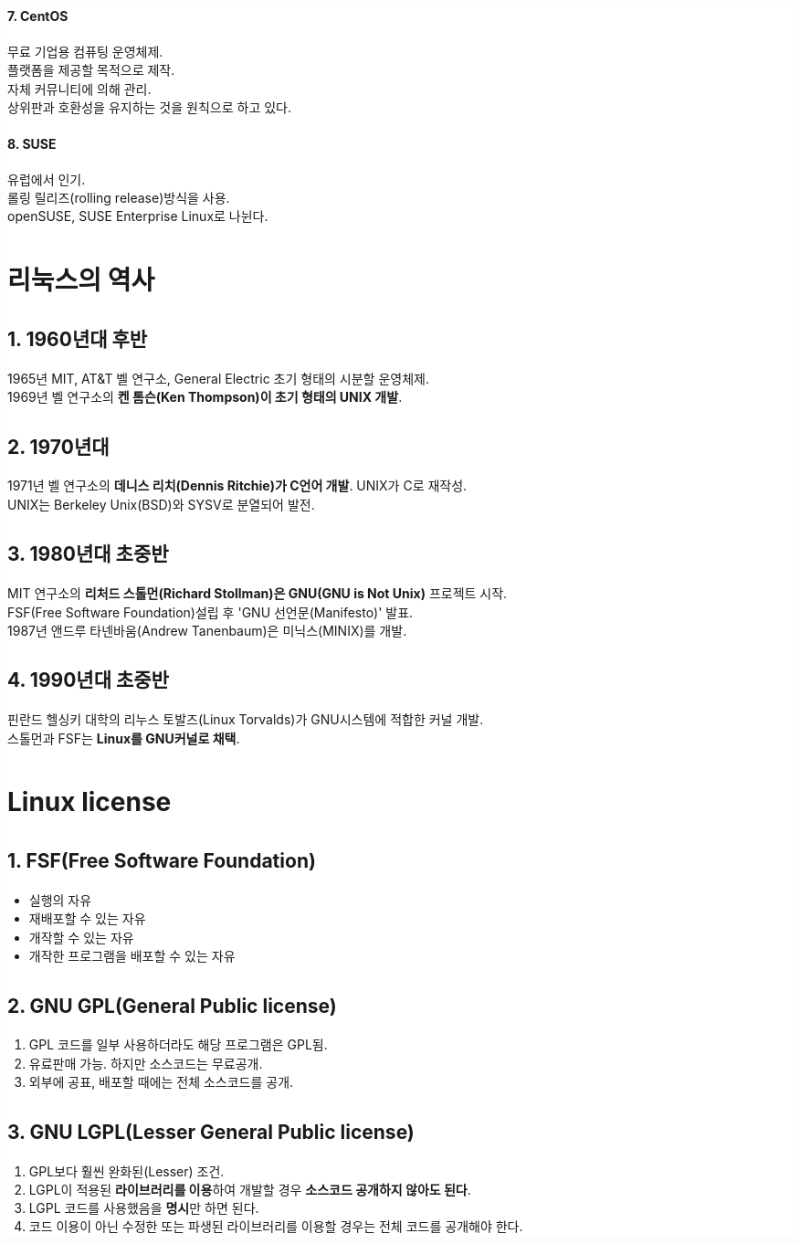 #### 7. CentOS
무료 기업용 컴퓨팅 운영체제.  
플랫폼을 제공할 목적으로 제작.  
자체 커뮤니티에 의해 관리.  
상위판과 호환성을 유지하는 것을 원칙으로 하고 있다.  

#### 8. SUSE
유럽에서 인기.  
롤링 릴리즈(rolling release)방식을 사용.  
openSUSE, SUSE Enterprise Linux로 나뉜다.  

# 리눅스의 역사
## 1. 1960년대 후반
1965년 MIT, AT&T 벨 연구소, General Electric 초기 형태의 시분할 운영체제.  
1969년 벨 연구소의 **켄 톰슨(Ken Thompson)이 초기 형태의 UNIX 개발**.  

## 2. 1970년대
1971년 벨 연구소의 **데니스 리치(Dennis Ritchie)가 C언어 개발**. UNIX가 C로 재작성.  
UNIX는 Berkeley Unix(BSD)와 SYSV로 분열되어 발전.  

## 3. 1980년대 초중반
MIT 연구소의 **리처드 스톨먼(Richard Stollman)은 GNU(GNU is Not Unix)** 프로젝트 시작.  
FSF(Free Software Foundation)설립 후 'GNU 선언문(Manifesto)' 발표.  
1987년 앤드루 타넨바움(Andrew Tanenbaum)은 미닉스(MINIX)를 개발.  

## 4. 1990년대 초중반
핀란드 헬싱키 대학의 리누스 토발즈(Linux Torvalds)가 GNU시스템에 적합한 커널 개발.  
스톨먼과 FSF는 **Linux를 GNU커널로 채택**.  

# Linux license
## 1. FSF(Free Software Foundation)
- 실행의 자유
- 재배포할 수 있는 자유
- 개작할 수 있는 자유
- 개작한 프로그램을 배포할 수 있는 자유

## 2. GNU GPL(General Public license)
1. GPL 코드를 일부 사용하더라도 해당 프로그램은 GPL됨.  
2. 유료판매 가능. 하지만 소스코드는 무료공개.  
3. 외부에 공표, 배포할 때에는 전체 소스코드를 공개.  

## 3. GNU LGPL(Lesser General Public license)
1. GPL보다 훨씬 완화된(Lesser) 조건.  
2. LGPL이 적용된 **라이브러리를 이용**하여 개발할 경우 **소스코드 공개하지 않아도 된다**.  
3. LGPL 코드를 사용했음을 **명시**만 하면 된다.  
4. 코드 이용이 아닌 수정한 또는 파생된 라이브러리를 이용할 경우는 전체 코드를 공개해야 한다.  
